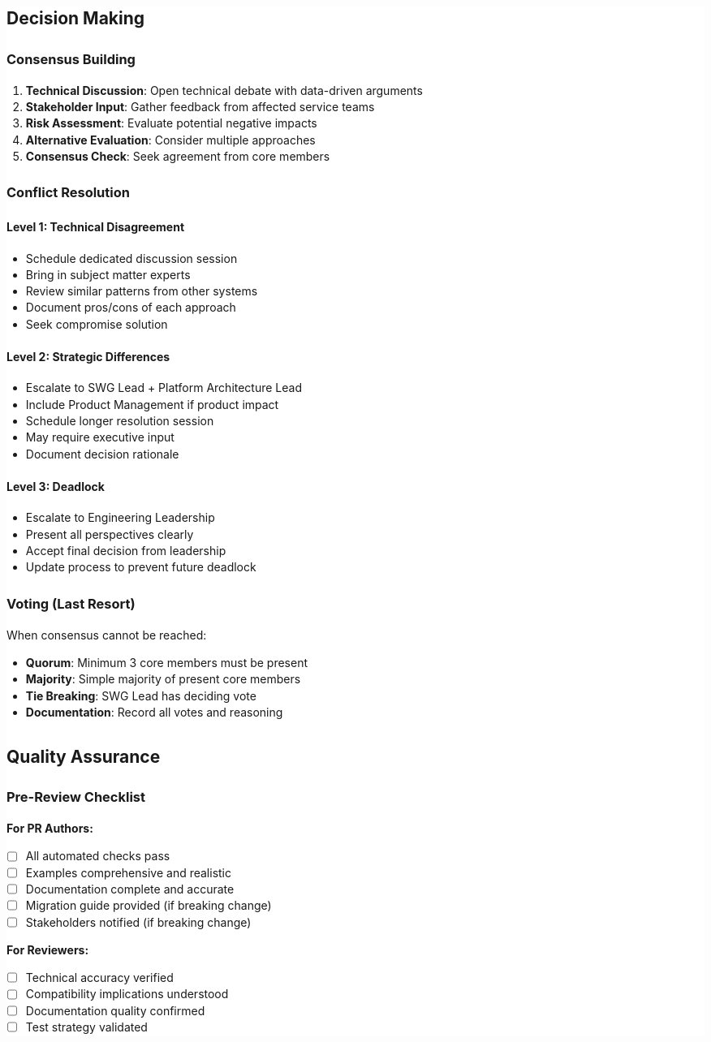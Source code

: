 ## Decision Making

### Consensus Building
1. **Technical Discussion**: Open technical debate with data-driven arguments
2. **Stakeholder Input**: Gather feedback from affected service teams
3. **Risk Assessment**: Evaluate potential negative impacts
4. **Alternative Evaluation**: Consider multiple approaches
5. **Consensus Check**: Seek agreement from core members

### Conflict Resolution

#### Level 1: Technical Disagreement
- Schedule dedicated discussion session
- Bring in subject matter experts
- Review similar patterns from other systems
- Document pros/cons of each approach
- Seek compromise solution

#### Level 2: Strategic Differences
- Escalate to SWG Lead + Platform Architecture Lead
- Include Product Management if product impact
- Schedule longer resolution session
- May require executive input
- Document decision rationale

#### Level 3: Deadlock
- Escalate to Engineering Leadership
- Present all perspectives clearly
- Accept final decision from leadership
- Update process to prevent future deadlock

### Voting (Last Resort)
When consensus cannot be reached:
- **Quorum**: Minimum 3 core members must be present
- **Majority**: Simple majority of present core members
- **Tie Breaking**: SWG Lead has deciding vote
- **Documentation**: Record all votes and reasoning

## Quality Assurance

### Pre-Review Checklist
**For PR Authors:**
- [ ] All automated checks pass
- [ ] Examples comprehensive and realistic
- [ ] Documentation complete and accurate
- [ ] Migration guide provided (if breaking change)
- [ ] Stakeholders notified (if breaking change)

**For Reviewers:**
- [ ] Technical accuracy verified
- [ ] Compatibility implications understood
- [ ] Documentation quality confirmed
- [ ] Test strategy validated
